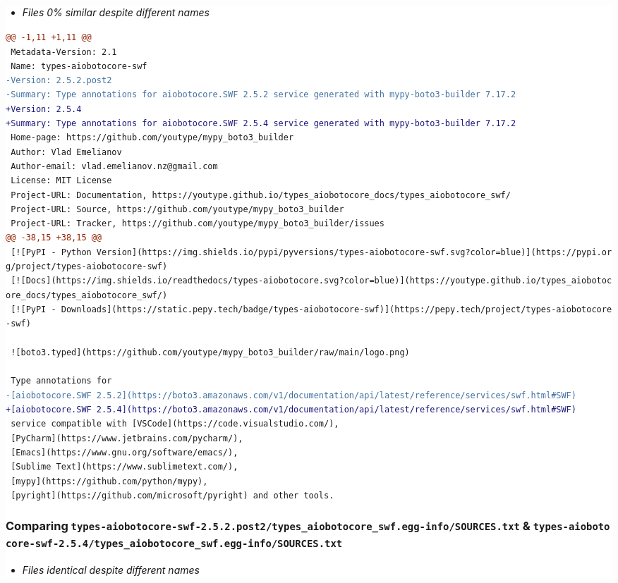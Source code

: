  * *Files 0% similar despite different names*

```diff
@@ -1,11 +1,11 @@
 Metadata-Version: 2.1
 Name: types-aiobotocore-swf
-Version: 2.5.2.post2
-Summary: Type annotations for aiobotocore.SWF 2.5.2 service generated with mypy-boto3-builder 7.17.2
+Version: 2.5.4
+Summary: Type annotations for aiobotocore.SWF 2.5.4 service generated with mypy-boto3-builder 7.17.2
 Home-page: https://github.com/youtype/mypy_boto3_builder
 Author: Vlad Emelianov
 Author-email: vlad.emelianov.nz@gmail.com
 License: MIT License
 Project-URL: Documentation, https://youtype.github.io/types_aiobotocore_docs/types_aiobotocore_swf/
 Project-URL: Source, https://github.com/youtype/mypy_boto3_builder
 Project-URL: Tracker, https://github.com/youtype/mypy_boto3_builder/issues
@@ -38,15 +38,15 @@
 [![PyPI - Python Version](https://img.shields.io/pypi/pyversions/types-aiobotocore-swf.svg?color=blue)](https://pypi.org/project/types-aiobotocore-swf)
 [![Docs](https://img.shields.io/readthedocs/types-aiobotocore.svg?color=blue)](https://youtype.github.io/types_aiobotocore_docs/types_aiobotocore_swf/)
 [![PyPI - Downloads](https://static.pepy.tech/badge/types-aiobotocore-swf)](https://pepy.tech/project/types-aiobotocore-swf)
 
 ![boto3.typed](https://github.com/youtype/mypy_boto3_builder/raw/main/logo.png)
 
 Type annotations for
-[aiobotocore.SWF 2.5.2](https://boto3.amazonaws.com/v1/documentation/api/latest/reference/services/swf.html#SWF)
+[aiobotocore.SWF 2.5.4](https://boto3.amazonaws.com/v1/documentation/api/latest/reference/services/swf.html#SWF)
 service compatible with [VSCode](https://code.visualstudio.com/),
 [PyCharm](https://www.jetbrains.com/pycharm/),
 [Emacs](https://www.gnu.org/software/emacs/),
 [Sublime Text](https://www.sublimetext.com/),
 [mypy](https://github.com/python/mypy),
 [pyright](https://github.com/microsoft/pyright) and other tools.
```

### Comparing `types-aiobotocore-swf-2.5.2.post2/types_aiobotocore_swf.egg-info/SOURCES.txt` & `types-aiobotocore-swf-2.5.4/types_aiobotocore_swf.egg-info/SOURCES.txt`

 * *Files identical despite different names*

